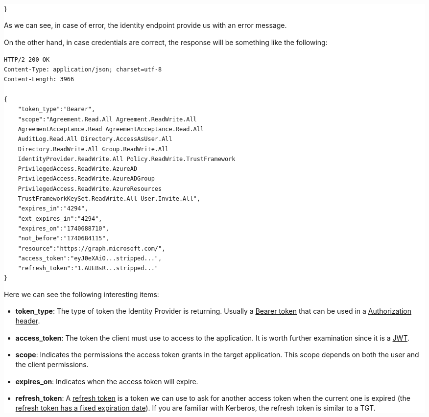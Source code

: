 ```
}
```

As we can see, in case of error, the identity endpoint provide us with
an error message.

On the other hand, in case credentials are correct, the response will
be something like the following:
```
HTTP/2 200 OK
Content-Type: application/json; charset=utf-8
Content-Length: 3966

{
	"token_type":"Bearer",
	"scope":"Agreement.Read.All Agreement.ReadWrite.All
	AgreementAcceptance.Read AgreementAcceptance.Read.All
	AuditLog.Read.All Directory.AccessAsUser.All
	Directory.ReadWrite.All Group.ReadWrite.All
	IdentityProvider.ReadWrite.All Policy.ReadWrite.TrustFramework
	PrivilegedAccess.ReadWrite.AzureAD
	PrivilegedAccess.ReadWrite.AzureADGroup
	PrivilegedAccess.ReadWrite.AzureResources
	TrustFrameworkKeySet.ReadWrite.All User.Invite.All",
	"expires_in":"4294",
	"ext_expires_in":"4294",
	"expires_on":"1740688710",
	"not_before":"1740684115",
	"resource":"https://graph.microsoft.com/",
	"access_token":"eyJ0eXAiO...stripped...",
	"refresh_token":"1.AUEBsR...stripped..."
}
```

Here we can see the following interesting items:

- **token_type**: The type of token the Identity Provider is
  returning. Usually a [Bearer token](https://stackoverflow.com/questions/25838183/what-is-the-oauth-2-0-bearer-token-exactly) that can be used in a
  [Authorization header](https://developer.mozilla.org/en-US/docs/Web/HTTP/Headers/Authorization).

- **access_token**: The token the client must use to access to the
  application. It is worth further examination since it is a
  [JWT](https://en.wikipedia.org/wiki/JSON_Web_Token).

- **scope**: Indicates the permissions the access token grants in the
  target application. This scope depends on both the user and the
  client permissions.

- **expires_on**: Indicates when the access token will expire.

- **refresh_token**: A [refresh token](https://oauth.net/2/refresh-tokens/) is a token we can use to ask
  for another access token when the current one is expired (the
  [refresh token has a fixed expiration date](https://learn.microsoft.com/en-us/entra/identity-platform/refresh-tokens)). If you are
  familiar with Kerberos, the refresh token is similar to a TGT.
